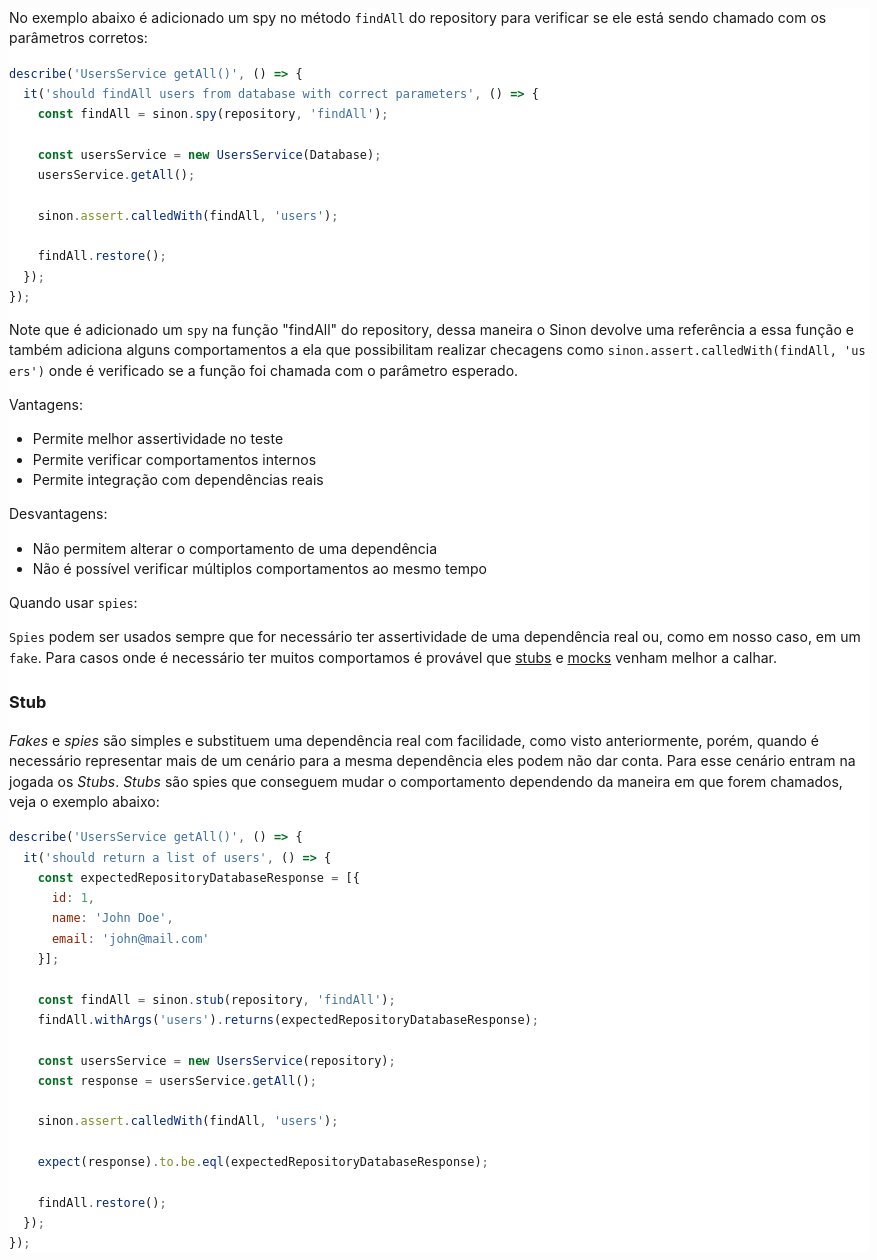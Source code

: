 No exemplo abaixo é adicionado um spy no método `findAll` do repository para verificar se ele está sendo chamado com os parâmetros corretos:

```js
describe('UsersService getAll()', () => {
  it('should findAll users from database with correct parameters', () => {
    const findAll = sinon.spy(repository, 'findAll');

    const usersService = new UsersService(Database);
    usersService.getAll();

    sinon.assert.calledWith(findAll, 'users');

    findAll.restore();
  });
});
```

Note que é adicionado um `spy` na função "findAll" do repository, dessa maneira o Sinon devolve uma referência a essa função e também adiciona alguns comportamentos a ela que possibilitam realizar checagens como `sinon.assert.calledWith(findAll, 'users')` onde é verificado se a função foi chamada com o parâmetro esperado.

Vantagens:
* Permite melhor assertividade no teste
* Permite verificar comportamentos internos
* Permite integração com dependências reais

Desvantagens:
* Não permitem alterar o comportamento de uma dependência
* Não é possível verificar múltiplos comportamentos ao mesmo tempo

Quando usar `spies`:

`Spies` podem ser usados sempre que for necessário ter assertividade de uma dependência real ou, como em nosso caso, em um `fake`. Para casos onde é necessário ter muitos comportamos é provável que [stubs](#stub) e [mocks](#mock) venham melhor a calhar.

### Stub

*Fakes* e *spies* são simples e substituem uma dependência real com facilidade, como visto anteriormente, porém, quando é necessário representar mais de um cenário para a mesma dependência eles podem não dar conta. Para esse cenário entram na jogada os *Stubs*. *Stubs* são spies que conseguem mudar o comportamento dependendo da maneira em que forem chamados, veja o exemplo abaixo:

```js
describe('UsersService getAll()', () => {
  it('should return a list of users', () => {
    const expectedRepositoryDatabaseResponse = [{
      id: 1,
      name: 'John Doe',
      email: 'john@mail.com'
    }];

    const findAll = sinon.stub(repository, 'findAll');
    findAll.withArgs('users').returns(expectedRepositoryDatabaseResponse);

    const usersService = new UsersService(repository);
    const response = usersService.getAll();

    sinon.assert.calledWith(findAll, 'users');

    expect(response).to.be.eql(expectedRepositoryDatabaseResponse);

    findAll.restore();
  });
});
```